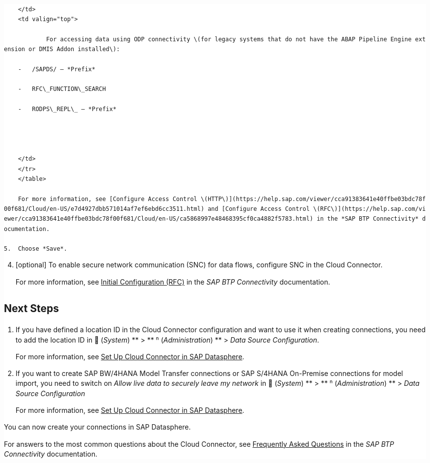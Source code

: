 
        
        </td>
        <td valign="top">
        
                For accessing data using ODP connectivity \(for legacy systems that do not have the ABAP Pipeline Engine extension or DMIS Addon installed\):

        -   /SAPDS/ – *Prefix*

        -   RFC\_FUNCTION\_SEARCH

        -   RODPS\_REPL\_ – *Prefix*



        
        </td>
        </tr>
        </table>
        
        For more information, see [Configure Access Control \(HTTP\)](https://help.sap.com/viewer/cca91383641e40ffbe03bdc78f00f681/Cloud/en-US/e7d4927dbb571014af7ef6ebd6cc3511.html) and [Configure Access Control \(RFC\)](https://help.sap.com/viewer/cca91383641e40ffbe03bdc78f00f681/Cloud/en-US/ca5868997e48468395cf0ca4882f5783.html) in the *SAP BTP Connectivity* documentation.

    5.  Choose *Save*.


4.  \[optional\] To enable secure network communication \(SNC\) for data flows, configure SNC in the Cloud Connector.

    For more information, see [Initial Configuration \(RFC\)](https://help.sap.com/viewer/DRAFT/cca91383641e40ffbe03bdc78f00f681/Validation/en-US/f09eefe71d1e4d4484e1dd4b121585fb.html) in the *SAP BTP Connectivity* documentation.




<a name="loiof289920243a34127b0c8b13012a1a4b5__postreq_u1v_lvd_hpb"/>

## Next Steps

1.  If you have defined a location ID in the Cloud Connector configuration and want to use it when creating connections, you need to add the location ID in <span class="FPA-icons"></span> \(*System*\) ** \> ** <span class="Belize-icons"></span> \(*Administration*\) ** \> *Data Source Configuration*.

    For more information, see [Set Up Cloud Connector in SAP Datasphere](set-up-cloud-connector-in-sap-datasphere-6de74f7.md).

2.  If you want to create SAP BW/4HANA Model Transfer connections or SAP S/4HANA On-Premise connections for model import, you need to switch on *Allow live data to securely leave my network* in <span class="FPA-icons"></span> \(*System*\) ** \> ** <span class="Belize-icons"></span> \(*Administration*\) ** \> *Data Source Configuration*

    For more information, see [Set Up Cloud Connector in SAP Datasphere](set-up-cloud-connector-in-sap-datasphere-6de74f7.md).


You can now create your connections in SAP Datasphere.

For answers to the most common questions about the Cloud Connector, see [Frequently Asked Questions](https://help.sap.com/docs/CP_CONNECTIVITY/cca91383641e40ffbe03bdc78f00f681/f8d6f9ab43c14e52a9e8036515a472e9.html) in the *SAP BTP Connectivity* documentation.

   


